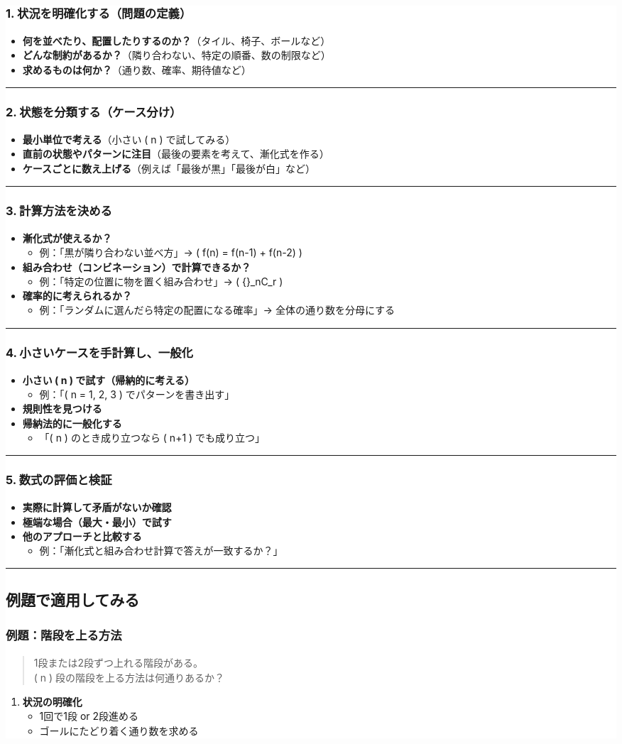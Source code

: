 ### **1. 状況を明確化する（問題の定義）**
- **何を並べたり、配置したりするのか？**（タイル、椅子、ボールなど）
- **どんな制約があるか？**（隣り合わない、特定の順番、数の制限など）
- **求めるものは何か？**（通り数、確率、期待値など）

---

### **2. 状態を分類する（ケース分け）**
- **最小単位で考える**（小さい \( n \) で試してみる）
- **直前の状態やパターンに注目**（最後の要素を考えて、漸化式を作る）
- **ケースごとに数え上げる**（例えば「最後が黒」「最後が白」など）

---

### **3. 計算方法を決める**
- **漸化式が使えるか？**  
  - 例：「黒が隣り合わない並べ方」→ \( f(n) = f(n-1) + f(n-2) \)
- **組み合わせ（コンビネーション）で計算できるか？**  
  - 例：「特定の位置に物を置く組み合わせ」→ \( {}_nC_r \)
- **確率的に考えられるか？**  
  - 例：「ランダムに選んだら特定の配置になる確率」→ 全体の通り数を分母にする

---

### **4. 小さいケースを手計算し、一般化**
- **小さい \( n \) で試す（帰納的に考える）**
  - 例：「\( n = 1, 2, 3 \) でパターンを書き出す」
- **規則性を見つける**
- **帰納法的に一般化する**
  - 「\( n \) のとき成り立つなら \( n+1 \) でも成り立つ」

---

### **5. 数式の評価と検証**
- **実際に計算して矛盾がないか確認**
- **極端な場合（最大・最小）で試す**
- **他のアプローチと比較する**
  - 例：「漸化式と組み合わせ計算で答えが一致するか？」

---

## **例題で適用してみる**
### **例題：階段を上る方法**
> 1段または2段ずつ上れる階段がある。  
> \( n \) 段の階段を上る方法は何通りあるか？

1. **状況の明確化**
   - 1回で1段 or 2段進める
   - ゴールにたどり着く通り数を求める
